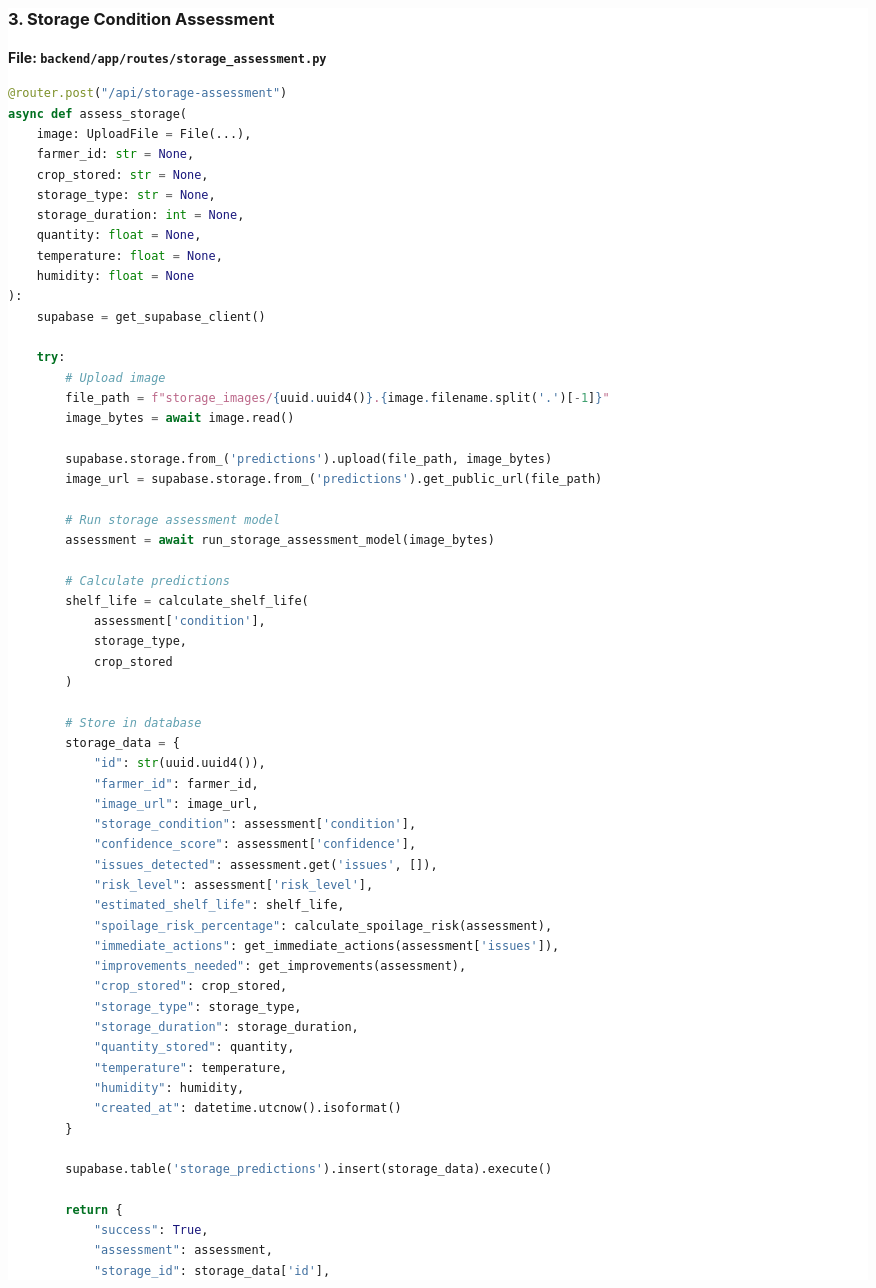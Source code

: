### 3. Storage Condition Assessment

**File: `backend/app/routes/storage_assessment.py`**

```python
@router.post("/api/storage-assessment")
async def assess_storage(
    image: UploadFile = File(...),
    farmer_id: str = None,
    crop_stored: str = None,
    storage_type: str = None,
    storage_duration: int = None,
    quantity: float = None,
    temperature: float = None,
    humidity: float = None
):
    supabase = get_supabase_client()
    
    try:
        # Upload image
        file_path = f"storage_images/{uuid.uuid4()}.{image.filename.split('.')[-1]}"
        image_bytes = await image.read()
        
        supabase.storage.from_('predictions').upload(file_path, image_bytes)
        image_url = supabase.storage.from_('predictions').get_public_url(file_path)
        
        # Run storage assessment model
        assessment = await run_storage_assessment_model(image_bytes)
        
        # Calculate predictions
        shelf_life = calculate_shelf_life(
            assessment['condition'], 
            storage_type, 
            crop_stored
        )
        
        # Store in database
        storage_data = {
            "id": str(uuid.uuid4()),
            "farmer_id": farmer_id,
            "image_url": image_url,
            "storage_condition": assessment['condition'],
            "confidence_score": assessment['confidence'],
            "issues_detected": assessment.get('issues', []),
            "risk_level": assessment['risk_level'],
            "estimated_shelf_life": shelf_life,
            "spoilage_risk_percentage": calculate_spoilage_risk(assessment),
            "immediate_actions": get_immediate_actions(assessment['issues']),
            "improvements_needed": get_improvements(assessment),
            "crop_stored": crop_stored,
            "storage_type": storage_type,
            "storage_duration": storage_duration,
            "quantity_stored": quantity,
            "temperature": temperature,
            "humidity": humidity,
            "created_at": datetime.utcnow().isoformat()
        }
        
        supabase.table('storage_predictions').insert(storage_data).execute()
        
        return {
            "success": True,
            "assessment": assessment,
            "storage_id": storage_data['id'],
```
